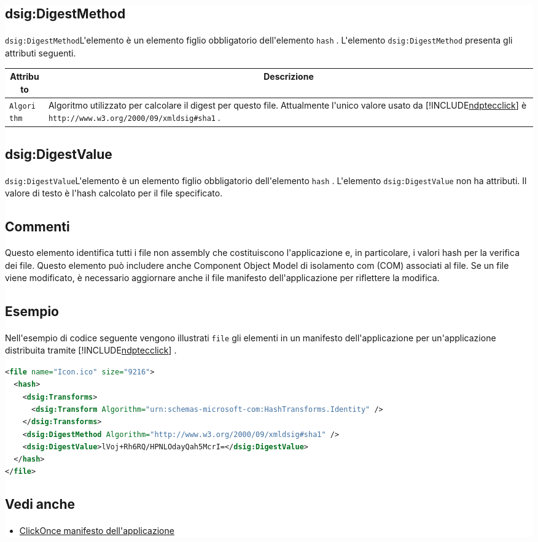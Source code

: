 ## <a name="dsigdigestmethod"></a>dsig:DigestMethod
 `dsig:DigestMethod`L'elemento è un elemento figlio obbligatorio dell'elemento `hash` . L'elemento `dsig:DigestMethod` presenta gli attributi seguenti.

| Attributo | Descrizione |
|-------------| - |
| `Algorithm` | Algoritmo utilizzato per calcolare il digest per questo file. Attualmente l'unico valore usato da [!INCLUDE[ndptecclick](../deployment/includes/ndptecclick_md.md)] è `http://www.w3.org/2000/09/xmldsig#sha1` . |

## <a name="dsigdigestvalue"></a>dsig:DigestValue
 `dsig:DigestValue`L'elemento è un elemento figlio obbligatorio dell'elemento `hash` . L'elemento `dsig:DigestValue` non ha attributi. Il valore di testo è l'hash calcolato per il file specificato.

## <a name="remarks"></a>Commenti
 Questo elemento identifica tutti i file non assembly che costituiscono l'applicazione e, in particolare, i valori hash per la verifica dei file. Questo elemento può includere anche Component Object Model di isolamento com (COM) associati al file. Se un file viene modificato, è necessario aggiornare anche il file manifesto dell'applicazione per riflettere la modifica.

## <a name="example"></a>Esempio
 Nell'esempio di codice seguente vengono illustrati `file` gli elementi in un manifesto dell'applicazione per un'applicazione distribuita tramite [!INCLUDE[ndptecclick](../deployment/includes/ndptecclick_md.md)] .

```xml
<file name="Icon.ico" size="9216">
  <hash>
    <dsig:Transforms>
      <dsig:Transform Algorithm="urn:schemas-microsoft-com:HashTransforms.Identity" />
    </dsig:Transforms>
    <dsig:DigestMethod Algorithm="http://www.w3.org/2000/09/xmldsig#sha1" />
    <dsig:DigestValue>lVoj+Rh6RQ/HPNLOdayQah5McrI=</dsig:DigestValue>
  </hash>
</file>
```

## <a name="see-also"></a>Vedi anche
- [ClickOnce manifesto dell'applicazione](../deployment/clickonce-application-manifest.md)